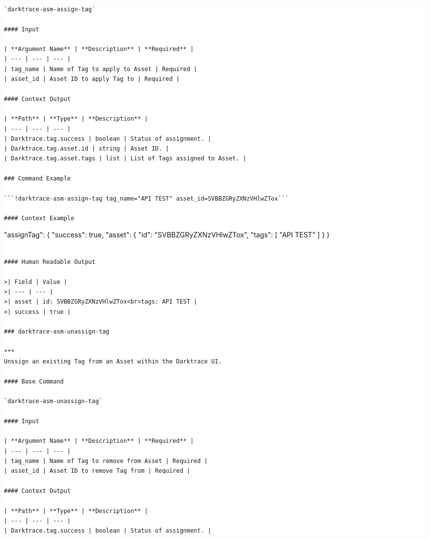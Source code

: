 ```
`darktrace-asm-assign-tag`

#### Input

| **Argument Name** | **Description** | **Required** |
| --- | --- | --- |
| tag_name | Name of Tag to apply to Asset | Required |
| asset_id | Asset ID to apply Tag to | Required |

#### Context Output

| **Path** | **Type** | **Description** |
| --- | --- | --- |
| Darktrace.tag.success | boolean | Status of assignment. |
| Darktrace.tag.asset.id | string | Asset ID. |
| Darktrace.tag.asset.tags | list | List of Tags assigned to Asset. |

### Command Example

```!darktrace-asm-assign-tag tag_name="API TEST" asset_id=SVBBZGRyZXNzVHlwZTox```

#### Context Example

```
"assignTag": {
      "success": true,
      "asset": {
        "id": "SVBBZGRyZXNzVHlwZTox",
        "tags": [
          "API TEST"
        ]
      }
    }
```

#### Human Readable Output

>| Field | Value |
>| --- | --- |
>| asset | id: SVBBZGRyZXNzVHlwZTox<br>tags: API TEST |
>| success | true |

### darktrace-asm-unassign-tag

***
Unssign an existing Tag from an Asset within the Darktrace UI.

#### Base Command

`darktrace-asm-unassign-tag`

#### Input

| **Argument Name** | **Description** | **Required** |
| --- | --- | --- |
| tag_name | Name of Tag to remove from Asset | Required |
| asset_id | Asset ID to remove Tag from | Required |

#### Context Output

| **Path** | **Type** | **Description** |
| --- | --- | --- |
| Darktrace.tag.success | boolean | Status of assignment. |
```